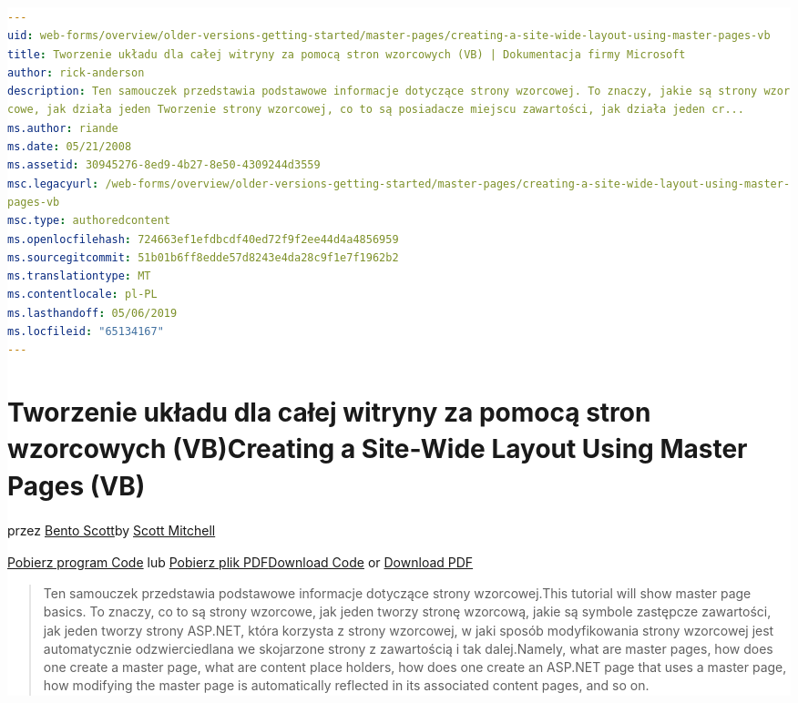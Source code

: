 ```yaml
---
uid: web-forms/overview/older-versions-getting-started/master-pages/creating-a-site-wide-layout-using-master-pages-vb
title: Tworzenie układu dla całej witryny za pomocą stron wzorcowych (VB) | Dokumentacja firmy Microsoft
author: rick-anderson
description: Ten samouczek przedstawia podstawowe informacje dotyczące strony wzorcowej. To znaczy, jakie są strony wzorcowe, jak działa jeden Tworzenie strony wzorcowej, co to są posiadacze miejscu zawartości, jak działa jeden cr...
ms.author: riande
ms.date: 05/21/2008
ms.assetid: 30945276-8ed9-4b27-8e50-4309244d3559
msc.legacyurl: /web-forms/overview/older-versions-getting-started/master-pages/creating-a-site-wide-layout-using-master-pages-vb
msc.type: authoredcontent
ms.openlocfilehash: 724663ef1efdbcdf40ed72f9f2ee44d4a4856959
ms.sourcegitcommit: 51b01b6ff8edde57d8243e4da28c9f1e7f1962b2
ms.translationtype: MT
ms.contentlocale: pl-PL
ms.lasthandoff: 05/06/2019
ms.locfileid: "65134167"
---
```

# <a name="creating-a-site-wide-layout-using-master-pages-vb"></a><span data-ttu-id="f5566-104">Tworzenie układu dla całej witryny za pomocą stron wzorcowych (VB)</span><span class="sxs-lookup"><span data-stu-id="f5566-104">Creating a Site-Wide Layout Using Master Pages (VB)</span></span>

<span data-ttu-id="f5566-105">przez [Bento Scott](https://twitter.com/ScottOnWriting)</span><span class="sxs-lookup"><span data-stu-id="f5566-105">by [Scott Mitchell](https://twitter.com/ScottOnWriting)</span></span>

<span data-ttu-id="f5566-106">[Pobierz program Code](http://download.microsoft.com/download/e/e/f/eef369f5-743a-4a52-908f-b6532c4ce0a4/ASPNET_MasterPages_Tutorial_01_VB.zip) lub [Pobierz plik PDF](http://download.microsoft.com/download/8/f/6/8f6349e4-6554-405a-bcd7-9b094ba5089a/ASPNET_MasterPages_Tutorial_01_VB.pdf)</span><span class="sxs-lookup"><span data-stu-id="f5566-106">[Download Code](http://download.microsoft.com/download/e/e/f/eef369f5-743a-4a52-908f-b6532c4ce0a4/ASPNET_MasterPages_Tutorial_01_VB.zip) or [Download PDF](http://download.microsoft.com/download/8/f/6/8f6349e4-6554-405a-bcd7-9b094ba5089a/ASPNET_MasterPages_Tutorial_01_VB.pdf)</span></span>

> <span data-ttu-id="f5566-107">Ten samouczek przedstawia podstawowe informacje dotyczące strony wzorcowej.</span><span class="sxs-lookup"><span data-stu-id="f5566-107">This tutorial will show master page basics.</span></span> <span data-ttu-id="f5566-108">To znaczy, co to są strony wzorcowe, jak jeden tworzy stronę wzorcową, jakie są symbole zastępcze zawartości, jak jeden tworzy strony ASP.NET, która korzysta z strony wzorcowej, w jaki sposób modyfikowania strony wzorcowej jest automatycznie odzwierciedlana we skojarzone strony z zawartością i tak dalej.</span><span class="sxs-lookup"><span data-stu-id="f5566-108">Namely, what are master pages, how does one create a master page, what are content place holders, how does one create an ASP.NET page that uses a master page, how modifying the master page is automatically reflected in its associated content pages, and so on.</span></span>
